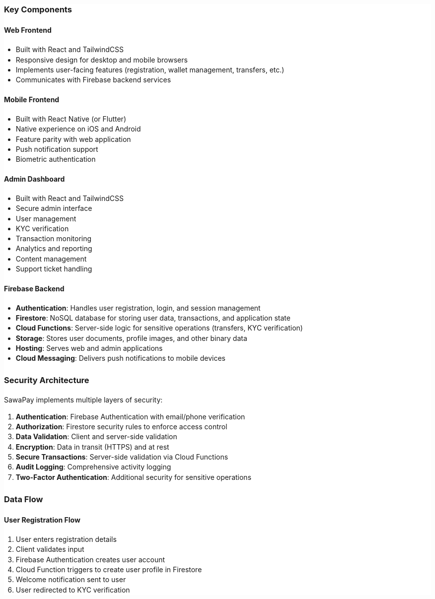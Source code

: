 ### Key Components

#### Web Frontend
- Built with React and TailwindCSS
- Responsive design for desktop and mobile browsers
- Implements user-facing features (registration, wallet management, transfers, etc.)
- Communicates with Firebase backend services

#### Mobile Frontend
- Built with React Native (or Flutter)
- Native experience on iOS and Android
- Feature parity with web application
- Push notification support
- Biometric authentication

#### Admin Dashboard
- Built with React and TailwindCSS
- Secure admin interface
- User management
- KYC verification
- Transaction monitoring
- Analytics and reporting
- Content management
- Support ticket handling

#### Firebase Backend
- **Authentication**: Handles user registration, login, and session management
- **Firestore**: NoSQL database for storing user data, transactions, and application state
- **Cloud Functions**: Server-side logic for sensitive operations (transfers, KYC verification)
- **Storage**: Stores user documents, profile images, and other binary data
- **Hosting**: Serves web and admin applications
- **Cloud Messaging**: Delivers push notifications to mobile devices

### Security Architecture

SawaPay implements multiple layers of security:

1. **Authentication**: Firebase Authentication with email/phone verification
2. **Authorization**: Firestore security rules to enforce access control
3. **Data Validation**: Client and server-side validation
4. **Encryption**: Data in transit (HTTPS) and at rest
5. **Secure Transactions**: Server-side validation via Cloud Functions
6. **Audit Logging**: Comprehensive activity logging
7. **Two-Factor Authentication**: Additional security for sensitive operations

### Data Flow

#### User Registration Flow
1. User enters registration details
2. Client validates input
3. Firebase Authentication creates user account
4. Cloud Function triggers to create user profile in Firestore
5. Welcome notification sent to user
6. User redirected to KYC verification
